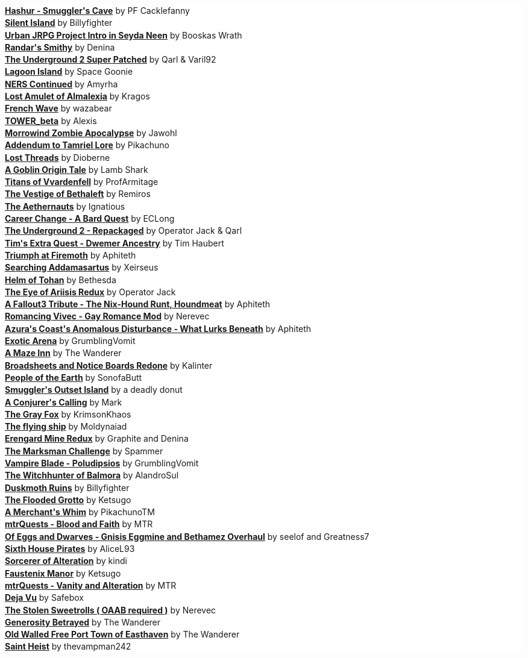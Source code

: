 [**Hashur - Smuggler's Cave**](https://www.nexusmods.com/morrowind/mods/50260) by PF Cacklefanny  
[**Silent Island**](https://www.nexusmods.com/morrowind/mods/50274) by Billyfighter  
[**Urban JRPG Project Intro in Seyda Neen**](https://www.nexusmods.com/morrowind/mods/50025) by Booskas Wrath  
[**Randar's Smithy**](https://www.nexusmods.com/morrowind/mods/50300) by Denina  
[**The Underground 2 Super Patched**](https://www.nexusmods.com/morrowind/mods/50321) by Qarl & Varil92  
[**Lagoon Island**](https://www.nexusmods.com/morrowind/mods/50401) by Space Goonie  
[**NERS Continued**](https://www.nexusmods.com/morrowind/mods/50438) by Amyrha  
[**Lost Amulet of Almalexia**](https://www.nexusmods.com/morrowind/mods/50503) by Kragos  
[**French Wave**](https://www.nexusmods.com/morrowind/mods/50497) by wazabear  
[**TOWER_beta**](https://www.nexusmods.com/morrowind/mods/50540) by Alexis  
[**Morrowind Zombie Apocalypse**](https://www.nexusmods.com/morrowind/mods/50579) by Jawohl  
[**Addendum to Tamriel Lore**](https://www.nexusmods.com/morrowind/mods/50647) by Pikachuno  
[**Lost Threads**](https://www.nexusmods.com/morrowind/mods/50651) by Dioberne  
[**A Goblin Origin Tale**](https://www.nexusmods.com/morrowind/mods/50655) by Lamb Shark  
[**Titans of Vvardenfell**](https://www.nexusmods.com/morrowind/mods/50658) by ProfArmitage  
[**The Vestige of Bethaleft**](https://www.nexusmods.com/morrowind/mods/50663) by Remiros  
[**The Aethernauts**](https://www.nexusmods.com/morrowind/mods/50665) by Ignatious  
[**Career Change - A Bard Quest**](https://www.nexusmods.com/morrowind/mods/50684) by ECLong  
[**The Underground 2 - Repackaged**](https://www.nexusmods.com/morrowind/mods/50697) by Operator Jack & Qarl  
[**Tim's Extra Quest - Dwemer Ancestry**](https://www.nexusmods.com/morrowind/mods/50719) by Tim Haubert  
[**Triumph at Firemoth**](https://www.nexusmods.com/morrowind/mods/50806) by Aphiteth  
[**Searching Addamasartus**](https://www.nexusmods.com/morrowind/mods/50852) by Xeirseus  
[**Helm of Tohan**](https://www.nexusmods.com/morrowind/mods/50866) by Bethesda  
[**The Eye of Ariisis Redux**](https://www.nexusmods.com/morrowind/mods/50754) by Operator Jack  
[**A Fallout3 Tribute - The Nix-Hound Runt, Houndmeat**](https://www.nexusmods.com/morrowind/mods/50889) by Aphiteth  
[**Romancing Vivec - Gay Romance Mod**](https://www.nexusmods.com/morrowind/mods/50897) by Nerevec  
[**Azura's Coast's Anomalous Disturbance - What Lurks Beneath**](https://www.nexusmods.com/morrowind/mods/50934) by Aphiteth  
[**Exotic Arena**](https://www.nexusmods.com/morrowind/mods/50954) by GrumblingVomit  
[**A Maze Inn**](https://www.nexusmods.com/morrowind/mods/50833) by The Wanderer  
[**Broadsheets and Notice Boards Redone**](https://www.nexusmods.com/morrowind/mods/50999) by Kalinter  
[**People of the Earth**](https://www.nexusmods.com/morrowind/mods/51008) by SonofaButt  
[**Smuggler's Outset Island**](https://www.nexusmods.com/morrowind/mods/51037) by a deadly donut  
[**A Conjurer's Calling**](https://www.nexusmods.com/morrowind/mods/51070) by Mark  
[**The Gray Fox**](https://www.nexusmods.com/morrowind/mods/51069) by KrimsonKhaos  
[**The flying ship**](https://www.nexusmods.com/morrowind/mods/51083) by Moldynaiad  
[**Erengard Mine Redux**](https://www.nexusmods.com/morrowind/mods/51119) by Graphite and Denina  
[**The Marksman Challenge**](https://www.nexusmods.com/morrowind/mods/51108) by Spammer  
[**Vampire Blade - Poludipsios**](https://www.nexusmods.com/morrowind/mods/51134) by GrumblingVomit  
[**The Witchhunter of Balmora**](https://www.nexusmods.com/morrowind/mods/51150) by AlandroSul  
[**Duskmoth Ruins**](https://www.nexusmods.com/morrowind/mods/51163) by Billyfighter  
[**The Flooded Grotto**](https://www.nexusmods.com/morrowind/mods/51166) by Ketsugo  
[**A Merchant's Whim**](https://www.nexusmods.com/morrowind/mods/51068) by PikachunoTM  
[**mtrQuests - Blood and Faith**](https://www.nexusmods.com/morrowind/mods/51172) by MTR  
[**Of Eggs and Dwarves - Gnisis Eggmine and Bethamez Overhaul**](https://www.nexusmods.com/morrowind/mods/51171) by seelof and Greatness7  
[**Sixth House Pirates**](https://www.nexusmods.com/morrowind/mods/51219) by AliceL93  
[**Sorcerer of Alteration**](https://www.nexusmods.com/morrowind/mods/51224) by kindi  
[**Faustenix Manor**](https://www.nexusmods.com/morrowind/mods/51230) by Ketsugo  
[**mtrQuests - Vanity and Alteration**](https://www.nexusmods.com/morrowind/mods/51231) by MTR  
[**Deja Vu**](https://www.nexusmods.com/morrowind/mods/51250) by Safebox  
[**The Stolen Sweetrolls ( OAAB required )**](https://www.nexusmods.com/morrowind/mods/51288) by Nerevec  
[**Generosity Betrayed**](https://www.nexusmods.com/morrowind/mods/51273) by The Wanderer  
[**Old Walled Free Port Town of Easthaven**](https://www.nexusmods.com/morrowind/mods/51296) by The Wanderer  
[**Saint Heist**](https://www.nexusmods.com/morrowind/mods/51318) by thevampman242  